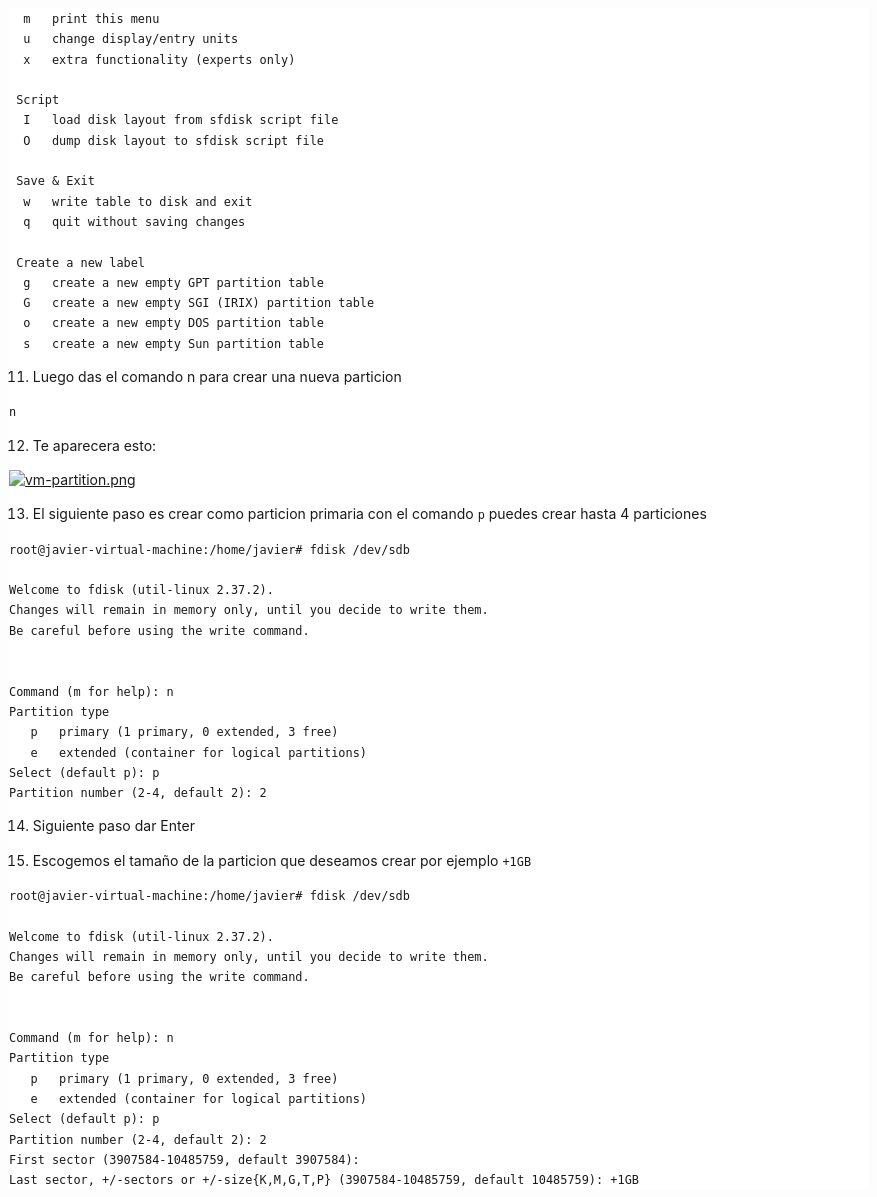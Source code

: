  ```
   m   print this menu
   u   change display/entry units
   x   extra functionality (experts only)

  Script
   I   load disk layout from sfdisk script file
   O   dump disk layout to sfdisk script file

  Save & Exit
   w   write table to disk and exit
   q   quit without saving changes

  Create a new label
   g   create a new empty GPT partition table
   G   create a new empty SGI (IRIX) partition table
   o   create a new empty DOS partition table
   s   create a new empty Sun partition table
```

11. Luego das el comando n para crear una nueva particion

`n`

12. Te aparecera esto:

[![vm-partition.png](https://i.postimg.cc/jjJzxfSV/vm-partition.png)](https://postimg.cc/qt4tQzKQ)

13. El siguiente paso es crear como particion primaria con el comando  `p` puedes crear hasta 4 particiones


```
root@javier-virtual-machine:/home/javier# fdisk /dev/sdb

Welcome to fdisk (util-linux 2.37.2).
Changes will remain in memory only, until you decide to write them.
Be careful before using the write command.


Command (m for help): n
Partition type
   p   primary (1 primary, 0 extended, 3 free)
   e   extended (container for logical partitions)
Select (default p): p
Partition number (2-4, default 2): 2
```

14. Siguiente paso dar Enter

15. Escogemos el tamaño de la particion que deseamos crear  por ejemplo `+1GB`


```
root@javier-virtual-machine:/home/javier# fdisk /dev/sdb

Welcome to fdisk (util-linux 2.37.2).
Changes will remain in memory only, until you decide to write them.
Be careful before using the write command.


Command (m for help): n
Partition type
   p   primary (1 primary, 0 extended, 3 free)
   e   extended (container for logical partitions)
Select (default p): p
Partition number (2-4, default 2): 2
First sector (3907584-10485759, default 3907584):
Last sector, +/-sectors or +/-size{K,M,G,T,P} (3907584-10485759, default 10485759): +1GB
```